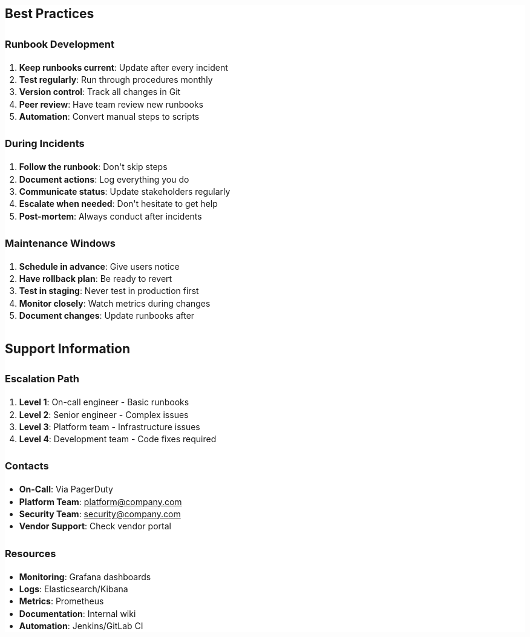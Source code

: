 ## Best Practices

### Runbook Development

1. **Keep runbooks current**: Update after every incident
2. **Test regularly**: Run through procedures monthly
3. **Version control**: Track all changes in Git
4. **Peer review**: Have team review new runbooks
5. **Automation**: Convert manual steps to scripts

### During Incidents

1. **Follow the runbook**: Don't skip steps
2. **Document actions**: Log everything you do
3. **Communicate status**: Update stakeholders regularly
4. **Escalate when needed**: Don't hesitate to get help
5. **Post-mortem**: Always conduct after incidents

### Maintenance Windows

1. **Schedule in advance**: Give users notice
2. **Have rollback plan**: Be ready to revert
3. **Test in staging**: Never test in production first
4. **Monitor closely**: Watch metrics during changes
5. **Document changes**: Update runbooks after

## Support Information

### Escalation Path

1. **Level 1**: On-call engineer - Basic runbooks
2. **Level 2**: Senior engineer - Complex issues
3. **Level 3**: Platform team - Infrastructure issues
4. **Level 4**: Development team - Code fixes required

### Contacts

- **On-Call**: Via PagerDuty
- **Platform Team**: platform@company.com
- **Security Team**: security@company.com
- **Vendor Support**: Check vendor portal

### Resources

- **Monitoring**: Grafana dashboards
- **Logs**: Elasticsearch/Kibana
- **Metrics**: Prometheus
- **Documentation**: Internal wiki
- **Automation**: Jenkins/GitLab CI